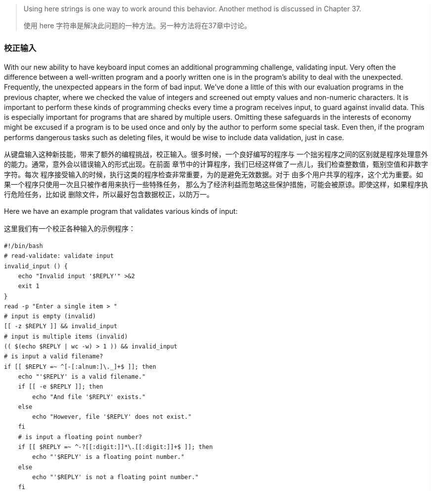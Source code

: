 > Using here strings is one way to work around this behavior. Another method is
discussed in Chapter 37.
>
> 使用 here 字符串是解决此问题的一种方法。另一种方法将在37章中讨论。

### 校正输入

With our new ability to have keyboard input comes an additional programming challenge,
validating input. Very often the difference between a well-written program and a poorly
written one is in the program’s ability to deal with the unexpected. Frequently, the
unexpected appears in the form of bad input. We’ve done a little of this with our
evaluation programs in the previous chapter, where we checked the value of integers and
screened out empty values and non-numeric characters. It is important to perform these
kinds of programming checks every time a program receives input, to guard against
invalid data. This is especially important for programs that are shared by multiple users.
Omitting these safeguards in the interests of economy might be excused if a program is to
be used once and only by the author to perform some special task. Even then, if the
program performs dangerous tasks such as deleting files, it would be wise to include data
validation, just in case.

从键盘输入这种新技能，带来了额外的编程挑战，校正输入。很多时候，一个良好编写的程序与
一个拙劣程序之间的区别就是程序处理意外的能力。通常，意外会以错误输入的形式出现。在前面
章节中的计算程序，我们已经这样做了一点儿，我们检查整数值，甄别空值和非数字字符。每次
程序接受输入的时候，执行这类的程序检查非常重要，为的是避免无效数据。对于
由多个用户共享的程序，这个尤为重要。如果一个程序只使用一次且只被作者用来执行一些特殊任务，
那么为了经济利益而忽略这些保护措施，可能会被原谅。即使这样，如果程序执行危险任务，比如说
删除文件，所以最好包含数据校正，以防万一。

Here we have an example program that validates various kinds of input:

这里我们有一个校正各种输入的示例程序：

    #!/bin/bash
    # read-validate: validate input
    invalid_input () {
        echo "Invalid input '$REPLY'" >&2
        exit 1
    }
    read -p "Enter a single item > "
    # input is empty (invalid)
    [[ -z $REPLY ]] && invalid_input
    # input is multiple items (invalid)
    (( $(echo $REPLY | wc -w) > 1 )) && invalid_input
    # is input a valid filename?
    if [[ $REPLY =~ ^[-[:alnum:]\._]+$ ]]; then
        echo "'$REPLY' is a valid filename."
        if [[ -e $REPLY ]]; then
            echo "And file '$REPLY' exists."
        else
            echo "However, file '$REPLY' does not exist."
        fi
        # is input a floating point number?
        if [[ $REPLY =~ ^-?[[:digit:]]*\.[[:digit:]]+$ ]]; then
            echo "'$REPLY' is a floating point number."
        else
            echo "'$REPLY' is not a floating point number."
        fi